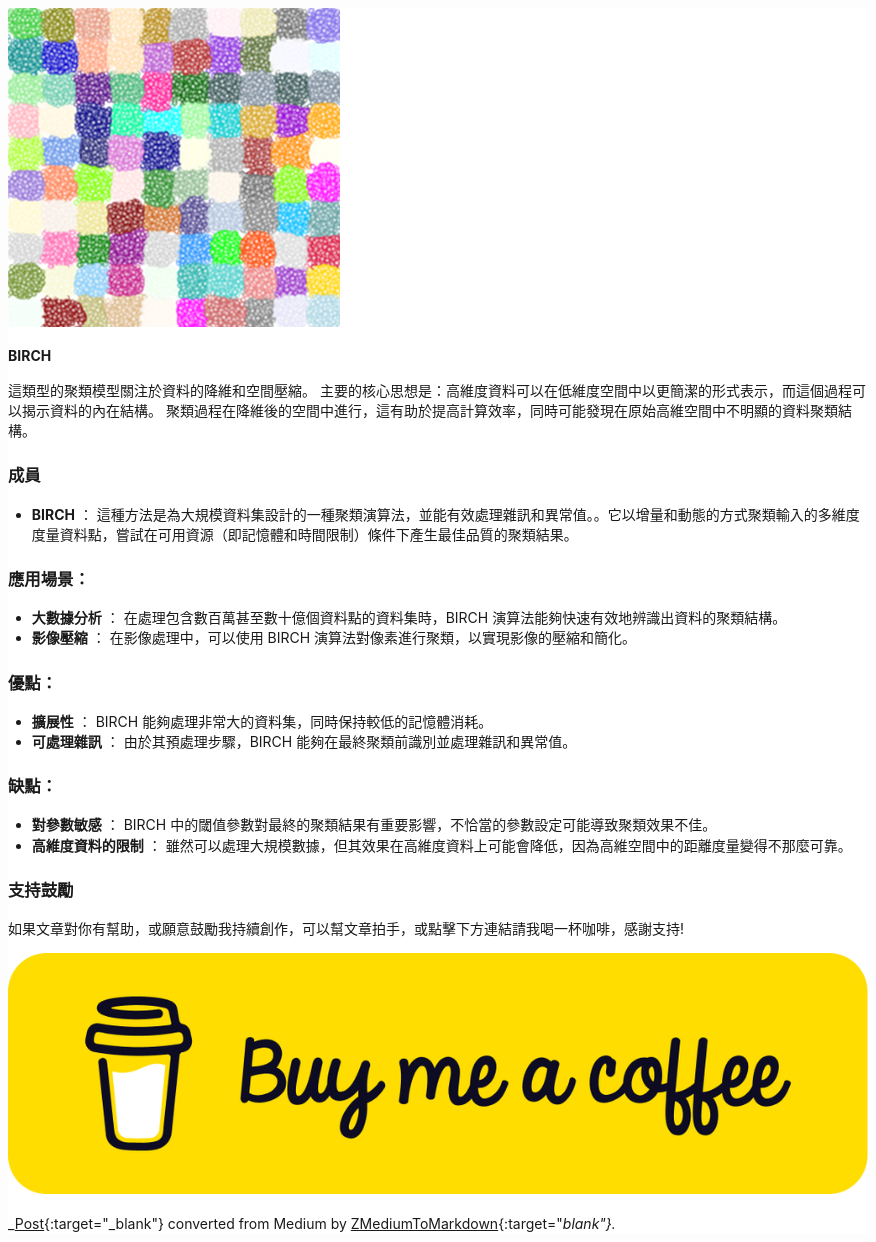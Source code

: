 
![**BIRCH**](/assets/673d3cc64dad/1*_sYJuWt0mxhW-lll9FegJQ.png)

**BIRCH**

這類型的聚類模型關注於資料的降維和空間壓縮。 主要的核心思想是：高維度資料可以在低維度空間中以更簡潔的形式表示，而這個過程可以揭示資料的內在結構。 聚類過程在降維後的空間中進行，這有助於提高計算效率，同時可能發現在原始高維空間中不明顯的資料聚類結構。
### 成員
- **BIRCH** ： 這種方法是為大規模資料集設計的一種聚類演算法，並能有效處理雜訊和異常值。。它以增量和動態的方式聚類輸入的多維度度量資料點，嘗試在可用資源（即記憶體和時間限制）條件下產生最佳品質的聚類結果。

### 應用場景：
- **大數據分析** ： 在處理包含數百萬甚至數十億個資料點的資料集時，BIRCH 演算法能夠快速有效地辨識出資料的聚類結構。
- **影像壓縮** ： 在影像處理中，可以使用 BIRCH 演算法對像素進行聚類，以實現影像的壓縮和簡化。

### 優點：
- **擴展性** ： BIRCH 能夠處理非常大的資料集，同時保持較低的記憶體消耗。
- **可處理雜訊** ： 由於其預處理步驟，BIRCH 能夠在最終聚類前識別並處理雜訊和異常值。

### 缺點：
- **對參數敏感** ： BIRCH 中的閾值參數對最終的聚類結果有重要影響，不恰當的參數設定可能導致聚類效果不佳。
- **高維度資料的限制** ： 雖然可以處理大規模數據，但其效果在高維度資料上可能會降低，因為高維空間中的距離度量變得不那麼可靠。

### 支持鼓勵

如果文章對你有幫助，或願意鼓勵我持續創作，可以幫文章拍手，或點擊下方連結請我喝一杯咖啡，感謝支持\!


![](/assets/673d3cc64dad/1*QCQqlZr6doDP-cszzpaSpw.png)




_[Post](https://medium.com/@cch.chichieh/%E4%B8%8D%E5%8F%AF%E4%B8%8D%E7%9F%A5%E7%9A%84-6-%E9%A1%9E-clustering-algorithms-673d3cc64dad){:target="_blank"} converted from Medium by [ZMediumToMarkdown](https://github.com/ZhgChgLi/ZMediumToMarkdown){:target="_blank"}._
